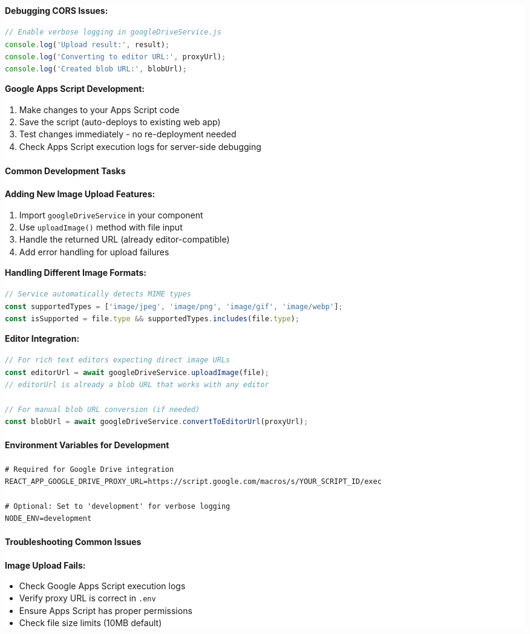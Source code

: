**Debugging CORS Issues:**
```javascript
// Enable verbose logging in googleDriveService.js
console.log('Upload result:', result);
console.log('Converting to editor URL:', proxyUrl);
console.log('Created blob URL:', blobUrl);
```

**Google Apps Script Development:**
1. Make changes to your Apps Script code
2. Save the script (auto-deploys to existing web app)
3. Test changes immediately - no re-deployment needed
4. Check Apps Script execution logs for server-side debugging

#### Common Development Tasks

**Adding New Image Upload Features:**
1. Import `googleDriveService` in your component
2. Use `uploadImage()` method with file input
3. Handle the returned URL (already editor-compatible)
4. Add error handling for upload failures

**Handling Different Image Formats:**
```javascript
// Service automatically detects MIME types
const supportedTypes = ['image/jpeg', 'image/png', 'image/gif', 'image/webp'];
const isSupported = file.type && supportedTypes.includes(file.type);
```

**Editor Integration:**
```javascript
// For rich text editors expecting direct image URLs
const editorUrl = await googleDriveService.uploadImage(file);
// editorUrl is already a blob URL that works with any editor

// For manual blob URL conversion (if needed)
const blobUrl = await googleDriveService.convertToEditorUrl(proxyUrl);
```

#### Environment Variables for Development

```env
# Required for Google Drive integration
REACT_APP_GOOGLE_DRIVE_PROXY_URL=https://script.google.com/macros/s/YOUR_SCRIPT_ID/exec

# Optional: Set to 'development' for verbose logging
NODE_ENV=development
```

#### Troubleshooting Common Issues

**Image Upload Fails:**
- Check Google Apps Script execution logs
- Verify proxy URL is correct in `.env`
- Ensure Apps Script has proper permissions
- Check file size limits (10MB default)
